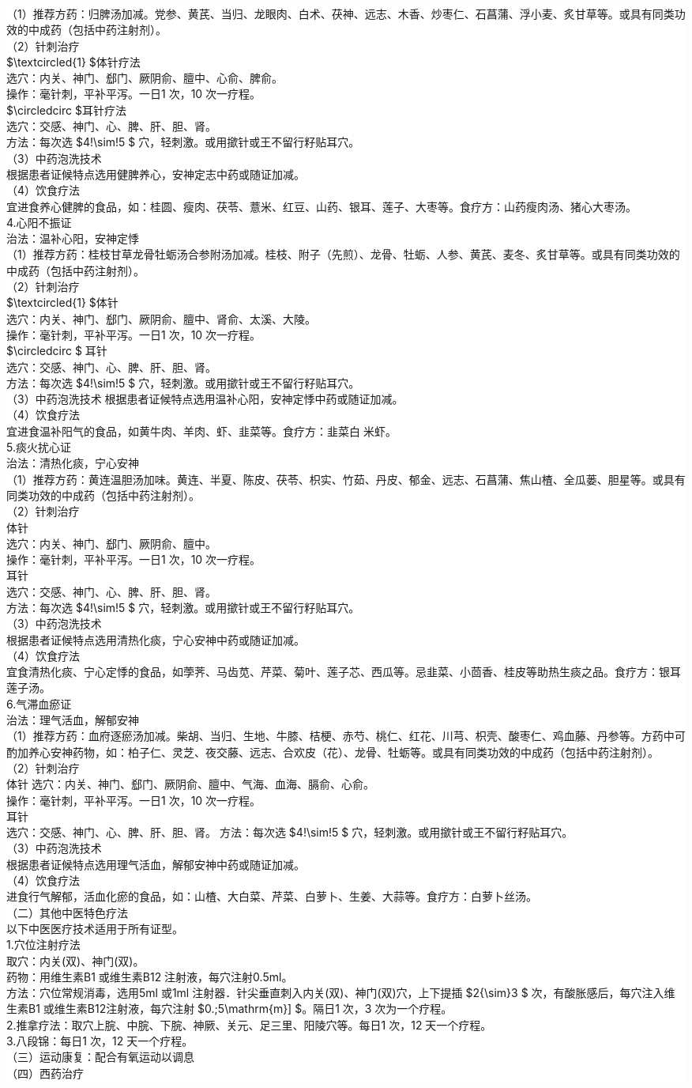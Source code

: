 （1）推荐方药：归脾汤加减。党参、黄芪、当归、龙眼肉、白术、茯神、远志、木香、炒枣仁、石菖蒲、浮小麦、炙甘草等。或具有同类功效的中成药（包括中药注射剂）。  
（2）针刺治疗  
$\textcircled{1} $体针疗法  
选穴：内关、神门、郄门、厥阴俞、膻中、心俞、脾俞。  
操作：毫针刺，平补平泻。一日1 次，10 次一疗程。  
$\circledcirc $耳针疗法  
选穴：交感、神门、心、脾、肝、胆、肾。  
方法：每次选 $4\!\sim\!5 $ 穴，轻刺激。或用撳针或王不留行籽贴耳穴。  
（3）中药泡洗技术  
根据患者证候特点选用健脾养心，安神定志中药或随证加减。  
（4）饮食疗法  
宜进食养心健脾的食品，如：桂圆、瘦肉、茯苓、薏米、红豆、山药、银耳、莲子、大枣等。食疗方：山药瘦肉汤、猪心大枣汤。  
4.心阳不振证  
治法：温补心阳，安神定悸  
（1）推荐方药：桂枝甘草龙骨牡蛎汤合参附汤加减。桂枝、附子（先煎）、龙骨、牡蛎、人参、黄芪、麦冬、炙甘草等。或具有同类功效的中成药（包括中药注射剂）。  
（2）针刺治疗  
$\textcircled{1} $体针  
选穴：内关、神门、郄门、厥阴俞、膻中、肾俞、太溪、大陵。  
操作：毫针刺，平补平泻。一日1 次，10 次一疗程。  
$\circledcirc $ 耳针  
选穴：交感、神门、心、脾、肝、胆、肾。  
方法：每次选 $4\!\sim\!5 $ 穴，轻刺激。或用撳针或王不留行籽贴耳穴。  
（3）中药泡洗技术 根据患者证候特点选用温补心阳，安神定悸中药或随证加减。  
（4）饮食疗法  
宜进食温补阳气的食品，如黄牛肉、羊肉、虾、韭菜等。食疗方：韭菜白 米虾。  
5.痰火扰心证  
治法：清热化痰，宁心安神  
（1）推荐方药：黄连温胆汤加味。黄连、半夏、陈皮、茯苓、枳实、竹茹、丹皮、郁金、远志、石菖蒲、焦山楂、全瓜蒌、胆星等。或具有同类功效的中成药（包括中药注射剂）。  
（2）针刺治疗  
体针  
选穴：内关、神门、郄门、厥阴俞、膻中。  
操作：毫针刺，平补平泻。一日1 次，10 次一疗程。  
耳针  
选穴：交感、神门、心、脾、肝、胆、肾。  
方法：每次选 $4\!\sim\!5 $ 穴，轻刺激。或用撳针或王不留行籽贴耳穴。  
（3）中药泡洗技术  
根据患者证候特点选用清热化痰，宁心安神中药或随证加减。  
（4）饮食疗法  
宜食清热化痰、宁心定悸的食品，如荸荠、马齿苋、芹菜、菊叶、莲子芯、西瓜等。忌韭菜、小茴香、桂皮等助热生痰之品。食疗方：银耳莲子汤。  
6.气滞血瘀证  
治法：理气活血，解郁安神  
（1）推荐方药：血府逐瘀汤加减。柴胡、当归、生地、牛膝、桔梗、赤芍、桃仁、红花、川芎、枳壳、酸枣仁、鸡血藤、丹参等。方药中可酌加养心安神药物，如：柏子仁、灵芝、夜交藤、远志、合欢皮（花）、龙骨、牡蛎等。或具有同类功效的中成药（包括中药注射剂）。  
（2）针刺治疗  
体针 选穴：内关、神门、郄门、厥阴俞、膻中、气海、血海、膈俞、心俞。  
操作：毫针刺，平补平泻。一日1 次，10 次一疗程。  
耳针  
选穴：交感、神门、心、脾、肝、胆、肾。 方法：每次选 $4\!\sim\!5 $ 穴，轻刺激。或用撳针或王不留行籽贴耳穴。  
（3）中药泡洗技术  
根据患者证候特点选用理气活血，解郁安神中药或随证加减。  
（4）饮食疗法  
进食行气解郁，活血化瘀的食品，如：山楂、大白菜、芹菜、白萝卜、生姜、大蒜等。食疗方：白萝卜丝汤。  
（二）其他中医特色疗法  
以下中医医疗技术适用于所有证型。  
1.穴位注射疗法  
取穴：内关(双)、神门(双)。  
药物：用维生素B1 或维生素B12 注射液，每穴注射0.5ml。  
方法：穴位常规消毒，选用5ml 或1ml 注射器．针尖垂直刺入内关(双)、神门(双)穴，上下提插 $2{\sim}3 $ 次，有酸胀感后，每穴注入维生素B1 或维生素B12注射液，每穴注射 $0.\;5\mathrm{m}] $。隔日1 次，3 次为一个疗程。  
2.推拿疗法：取穴上脘、中脘、下脘、神厥、关元、足三里、阳陵穴等。每日1 次，12 天一个疗程。  
3.八段锦：每日1 次，12 天一个疗程。  
（三）运动康复：配合有氧运动以调息  
（四）西药治疗  